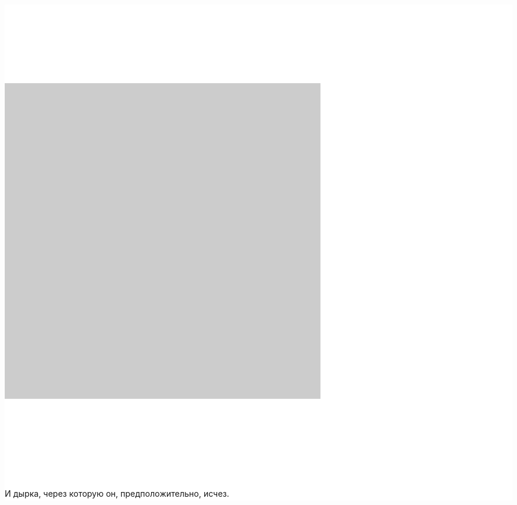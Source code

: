 <a href="https://www.flickr.com/photos/118782975@N05/12878262474/" title="DSC02145 by elevenroute, on Flickr"><img src="/images/bg.png" data-src="https://farm3.staticflickr.com/2843/12878262474_cac1ec126d_b.jpg" width="535" height="800" alt="DSC02145"></a>

И дырка, через которую он, предположительно, исчез.
